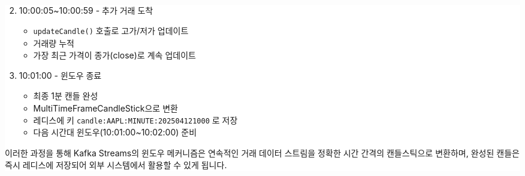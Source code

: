 2. 10:00:05~10:00:59 - 추가 거래 도착
    - `updateCandle()` 호출로 고가/저가 업데이트
    - 거래량 누적
    - 가장 최근 가격이 종가(close)로 계속 업데이트

3. 10:01:00 - 윈도우 종료
    - 최종 1분 캔들 완성
    - MultiTimeFrameCandleStick으로 변환
    - 레디스에 키 `candle:AAPL:MINUTE:202504121000` 로 저장
    - 다음 시간대 윈도우(10:01:00~10:02:00) 준비

이러한 과정을 통해 Kafka Streams의 윈도우 메커니즘은 연속적인 거래 데이터 스트림을 정확한 시간 간격의 캔들스틱으로 변환하며, 완성된 캔들은 즉시 레디스에 저장되어 외부 시스템에서 활용할 수 있게 됩니다.